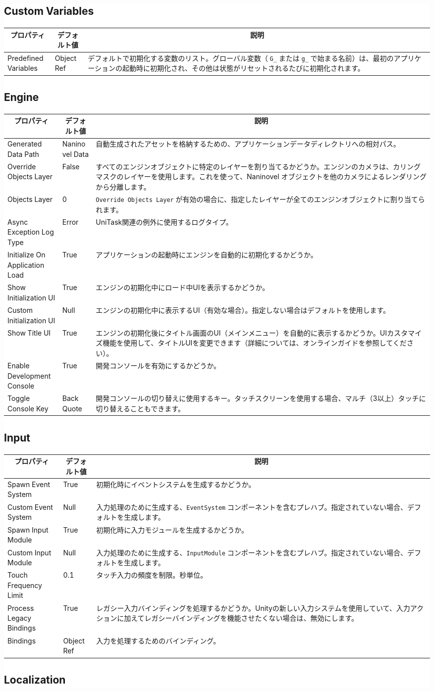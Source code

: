 </div>

## Custom Variables

<div class="config-table">

プロパティ | デフォルト値 | 説明
--- | --- | ---
Predefined Variables | Object Ref | デフォルトで初期化する変数のリスト。グローバル変数（ `G_` または `g_` で始まる名前）は、最初のアプリケーションの起動時に初期化され、その他は状態がリセットされるたびに初期化されます。

</div>

## Engine

<div class="config-table">

プロパティ | デフォルト値 | 説明
--- | --- | ---
Generated Data Path | Naninovel Data | 自動生成されたアセットを格納するための、アプリケーションデータディレクトリへの相対パス。
Override Objects Layer | False | すべてのエンジンオブジェクトに特定のレイヤーを割り当てるかどうか。エンジンのカメラは、カリングマスクのレイヤーを使用します。これを使って、Naninovel オブジェクトを他のカメラによるレンダリングから分離します。
Objects Layer | 0 | `Override Objects Layer` が有効の場合に、指定したレイヤーが全てのエンジンオブジェクトに割り当てられます。
Async Exception Log Type | Error | UniTask関連の例外に使用するログタイプ。
Initialize On Application Load | True | アプリケーションの起動時にエンジンを自動的に初期化するかどうか。
Show Initialization UI | True | エンジンの初期化中にロード中UIを表示するかどうか。
Custom Initialization UI | Null | エンジンの初期化中に表示するUI（有効な場合）。指定しない場合はデフォルトを使用します。
Show Title UI | True | エンジンの初期化後にタイトル画面のUI（メインメニュー）を自動的に表示するかどうか。UIカスタマイズ機能を使用して、タイトルUIを変更できます（詳細については、オンラインガイドを参照してください）。
Enable Development Console | True | 開発コンソールを有効にするかどうか。
Toggle Console Key | Back Quote | 開発コンソールの切り替えに使用するキー。タッチスクリーンを使用する場合、マルチ（3以上）タッチに切り替えることもできます。

</div>

## Input

<div class="config-table">

プロパティ | デフォルト値 | 説明
--- | --- | ---
Spawn Event System | True | 初期化時にイベントシステムを生成するかどうか。
Custom Event System | Null | 入力処理のために生成する、`EventSystem` コンポーネントを含むプレハブ。指定されていない場合、デフォルトを生成します。
Spawn Input Module | True | 初期化時に入力モジュールを生成するかどうか。
Custom Input Module | Null | 入力処理のために生成する、`InputModule` コンポーネントを含むプレハブ。指定されていない場合、デフォルトを生成します。
Touch Frequency Limit | 0.1 | タッチ入力の頻度を制限。秒単位。
Process Legacy Bindings | True | レガシー入力バインディングを処理するかどうか。Unityの新しい入力システムを使用していて、入力アクションに加えてレガシーバインディングを機能させたくない場合は、無効にします。
Bindings | Object Ref | 入力を処理するためのバインディング。

</div>

## Localization
